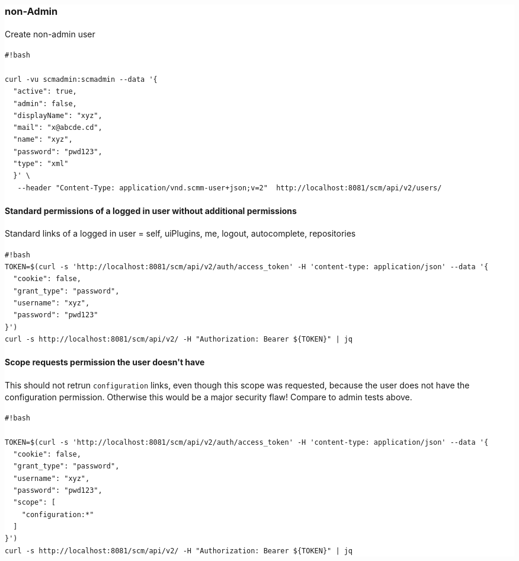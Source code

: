 ### non-Admin

Create non-admin user

```
#!bash

curl -vu scmadmin:scmadmin --data '{
  "active": true,
  "admin": false,
  "displayName": "xyz",
  "mail": "x@abcde.cd",
  "name": "xyz",
  "password": "pwd123",
  "type": "xml"
  }' \
   --header "Content-Type: application/vnd.scmm-user+json;v=2"  http://localhost:8081/scm/api/v2/users/
```
   
#### Standard permissions of a logged in user without additional permissions

Standard links of a logged in user  = self, uiPlugins, me, logout, autocomplete, repositories

```
#!bash
TOKEN=$(curl -s 'http://localhost:8081/scm/api/v2/auth/access_token' -H 'content-type: application/json' --data '{
  "cookie": false,
  "grant_type": "password",
  "username": "xyz",
  "password": "pwd123"
}')
curl -s http://localhost:8081/scm/api/v2/ -H "Authorization: Bearer ${TOKEN}" | jq
```

#### Scope requests permission the user doesn't have

This should not retrun `configuration` links, even though this scope was requested, because the user does not have the configuration permission. Otherwise this would be a major security flaw!
Compare to admin tests above.

```
#!bash

TOKEN=$(curl -s 'http://localhost:8081/scm/api/v2/auth/access_token' -H 'content-type: application/json' --data '{
  "cookie": false,
  "grant_type": "password",
  "username": "xyz",
  "password": "pwd123",
  "scope": [
    "configuration:*"
  ]
}')
curl -s http://localhost:8081/scm/api/v2/ -H "Authorization: Bearer ${TOKEN}" | jq
```